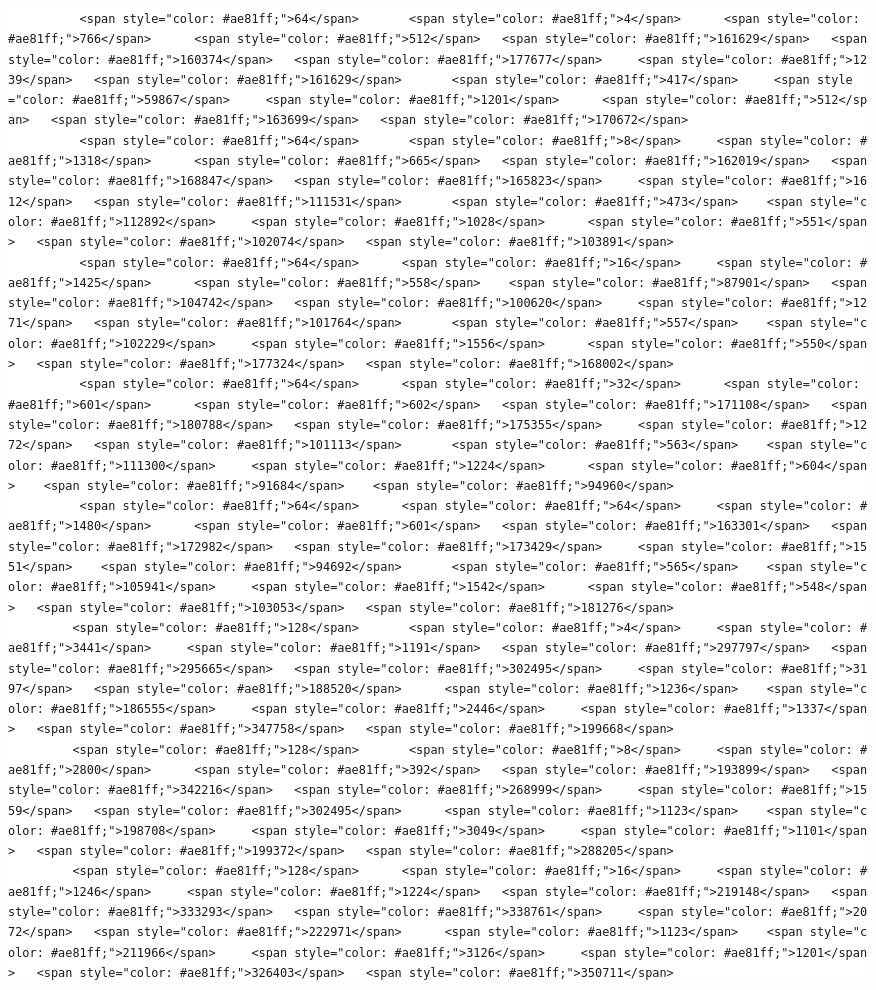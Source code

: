               <span style="color: #ae81ff;">64</span>       <span style="color: #ae81ff;">4</span>      <span style="color: #ae81ff;">766</span>      <span style="color: #ae81ff;">512</span>   <span style="color: #ae81ff;">161629</span>   <span style="color: #ae81ff;">160374</span>   <span style="color: #ae81ff;">177677</span>     <span style="color: #ae81ff;">1239</span>   <span style="color: #ae81ff;">161629</span>       <span style="color: #ae81ff;">417</span>     <span style="color: #ae81ff;">59867</span>     <span style="color: #ae81ff;">1201</span>      <span style="color: #ae81ff;">512</span>   <span style="color: #ae81ff;">163699</span>   <span style="color: #ae81ff;">170672</span>
              <span style="color: #ae81ff;">64</span>       <span style="color: #ae81ff;">8</span>     <span style="color: #ae81ff;">1318</span>      <span style="color: #ae81ff;">665</span>   <span style="color: #ae81ff;">162019</span>   <span style="color: #ae81ff;">168847</span>   <span style="color: #ae81ff;">165823</span>     <span style="color: #ae81ff;">1612</span>   <span style="color: #ae81ff;">111531</span>       <span style="color: #ae81ff;">473</span>    <span style="color: #ae81ff;">112892</span>     <span style="color: #ae81ff;">1028</span>      <span style="color: #ae81ff;">551</span>   <span style="color: #ae81ff;">102074</span>   <span style="color: #ae81ff;">103891</span>
              <span style="color: #ae81ff;">64</span>      <span style="color: #ae81ff;">16</span>     <span style="color: #ae81ff;">1425</span>      <span style="color: #ae81ff;">558</span>    <span style="color: #ae81ff;">87901</span>   <span style="color: #ae81ff;">104742</span>   <span style="color: #ae81ff;">100620</span>     <span style="color: #ae81ff;">1271</span>   <span style="color: #ae81ff;">101764</span>       <span style="color: #ae81ff;">557</span>    <span style="color: #ae81ff;">102229</span>     <span style="color: #ae81ff;">1556</span>      <span style="color: #ae81ff;">550</span>   <span style="color: #ae81ff;">177324</span>   <span style="color: #ae81ff;">168002</span>
              <span style="color: #ae81ff;">64</span>      <span style="color: #ae81ff;">32</span>      <span style="color: #ae81ff;">601</span>      <span style="color: #ae81ff;">602</span>   <span style="color: #ae81ff;">171108</span>   <span style="color: #ae81ff;">180788</span>   <span style="color: #ae81ff;">175355</span>     <span style="color: #ae81ff;">1272</span>   <span style="color: #ae81ff;">101113</span>       <span style="color: #ae81ff;">563</span>    <span style="color: #ae81ff;">111300</span>     <span style="color: #ae81ff;">1224</span>      <span style="color: #ae81ff;">604</span>    <span style="color: #ae81ff;">91684</span>    <span style="color: #ae81ff;">94960</span>
              <span style="color: #ae81ff;">64</span>      <span style="color: #ae81ff;">64</span>     <span style="color: #ae81ff;">1480</span>      <span style="color: #ae81ff;">601</span>   <span style="color: #ae81ff;">163301</span>   <span style="color: #ae81ff;">172982</span>   <span style="color: #ae81ff;">173429</span>     <span style="color: #ae81ff;">1551</span>    <span style="color: #ae81ff;">94692</span>       <span style="color: #ae81ff;">565</span>    <span style="color: #ae81ff;">105941</span>     <span style="color: #ae81ff;">1542</span>      <span style="color: #ae81ff;">548</span>   <span style="color: #ae81ff;">103053</span>   <span style="color: #ae81ff;">181276</span>
             <span style="color: #ae81ff;">128</span>       <span style="color: #ae81ff;">4</span>     <span style="color: #ae81ff;">3441</span>     <span style="color: #ae81ff;">1191</span>   <span style="color: #ae81ff;">297797</span>   <span style="color: #ae81ff;">295665</span>   <span style="color: #ae81ff;">302495</span>     <span style="color: #ae81ff;">3197</span>   <span style="color: #ae81ff;">188520</span>      <span style="color: #ae81ff;">1236</span>    <span style="color: #ae81ff;">186555</span>     <span style="color: #ae81ff;">2446</span>     <span style="color: #ae81ff;">1337</span>   <span style="color: #ae81ff;">347758</span>   <span style="color: #ae81ff;">199668</span>
             <span style="color: #ae81ff;">128</span>       <span style="color: #ae81ff;">8</span>     <span style="color: #ae81ff;">2800</span>      <span style="color: #ae81ff;">392</span>   <span style="color: #ae81ff;">193899</span>   <span style="color: #ae81ff;">342216</span>   <span style="color: #ae81ff;">268999</span>     <span style="color: #ae81ff;">1559</span>   <span style="color: #ae81ff;">302495</span>      <span style="color: #ae81ff;">1123</span>    <span style="color: #ae81ff;">198708</span>     <span style="color: #ae81ff;">3049</span>     <span style="color: #ae81ff;">1101</span>   <span style="color: #ae81ff;">199372</span>   <span style="color: #ae81ff;">288205</span>
             <span style="color: #ae81ff;">128</span>      <span style="color: #ae81ff;">16</span>     <span style="color: #ae81ff;">1246</span>     <span style="color: #ae81ff;">1224</span>   <span style="color: #ae81ff;">219148</span>   <span style="color: #ae81ff;">333293</span>   <span style="color: #ae81ff;">338761</span>     <span style="color: #ae81ff;">2072</span>   <span style="color: #ae81ff;">222971</span>      <span style="color: #ae81ff;">1123</span>    <span style="color: #ae81ff;">211966</span>     <span style="color: #ae81ff;">3126</span>     <span style="color: #ae81ff;">1201</span>   <span style="color: #ae81ff;">326403</span>   <span style="color: #ae81ff;">350711</span>